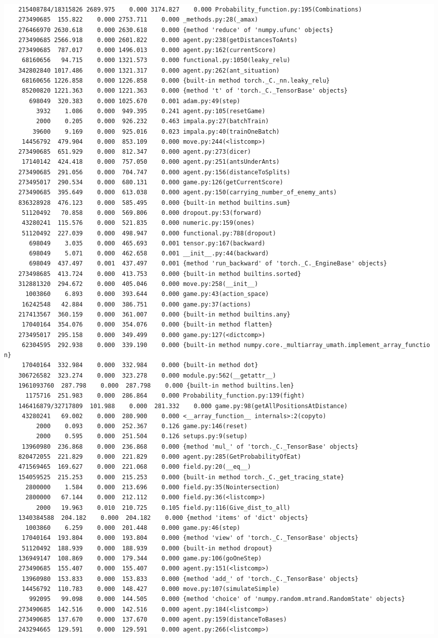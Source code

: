         215408784/18315826 2689.975    0.000 3174.827    0.000 Probability_function.py:195(Combinations)
        273490685  155.822    0.000 2753.711    0.000 _methods.py:28(_amax)
        276466970 2630.618    0.000 2630.618    0.000 {method 'reduce' of 'numpy.ufunc' objects}
        273490685 2566.918    0.000 2601.822    0.000 agent.py:238(getDistancesToAnts)
        273490685  787.017    0.000 1496.013    0.000 agent.py:162(currentScore)
         68160656   94.715    0.000 1321.573    0.000 functional.py:1050(leaky_relu)
        342802840 1017.486    0.000 1321.317    0.000 agent.py:262(ant_situation)
         68160656 1226.858    0.000 1226.858    0.000 {built-in method torch._C._nn.leaky_relu}
         85200820 1221.363    0.000 1221.363    0.000 {method 't' of 'torch._C._TensorBase' objects}
           698049  320.383    0.000 1025.670    0.001 adam.py:49(step)
             3932    1.086    0.000  949.395    0.241 agent.py:105(resetGame)
             2000    0.205    0.000  926.232    0.463 impala.py:27(batchTrain)
            39600    9.169    0.000  925.016    0.023 impala.py:40(trainOneBatch)
         14456792  479.904    0.000  853.109    0.000 move.py:244(<listcomp>)
        273490685  651.929    0.000  812.347    0.000 agent.py:273(dicer)
         17140142  424.418    0.000  757.050    0.000 agent.py:251(antsUnderAnts)
        273490685  291.056    0.000  704.747    0.000 agent.py:156(distanceToSplits)
        273495017  290.534    0.000  680.131    0.000 game.py:126(getCurrentScore)
        273490685  395.649    0.000  613.038    0.000 agent.py:150(carrying_number_of_enemy_ants)
        836328928  476.123    0.000  585.495    0.000 {built-in method builtins.sum}
         51120492   70.858    0.000  569.806    0.000 dropout.py:53(forward)
         43280241  115.576    0.000  521.835    0.000 numeric.py:159(ones)
         51120492  227.039    0.000  498.947    0.000 functional.py:788(dropout)
           698049    3.035    0.000  465.693    0.001 tensor.py:167(backward)
           698049    5.071    0.000  462.658    0.001 __init__.py:44(backward)
           698049  437.497    0.001  437.497    0.001 {method 'run_backward' of 'torch._C._EngineBase' objects}
        273498685  413.724    0.000  413.753    0.000 {built-in method builtins.sorted}
        312881320  294.672    0.000  405.046    0.000 move.py:258(__init__)
          1003860    6.893    0.000  393.644    0.000 game.py:43(action_space)
         16242548   42.884    0.000  386.751    0.000 game.py:37(actions)
        217413567  360.159    0.000  361.007    0.000 {built-in method builtins.any}
         17040164  354.076    0.000  354.076    0.000 {built-in method flatten}
        273495017  295.158    0.000  349.499    0.000 game.py:127(<dictcomp>)
         62304595  292.938    0.000  339.190    0.000 {built-in method numpy.core._multiarray_umath.implement_array_function}
         17040164  332.984    0.000  332.984    0.000 {built-in method dot}
        306726582  323.274    0.000  323.278    0.000 module.py:562(__getattr__)
        1961093760  287.798    0.000  287.798    0.000 {built-in method builtins.len}
          1175716  251.983    0.000  286.864    0.000 Probability_function.py:139(fight)
        146416879/32717809  101.988    0.000  281.332    0.000 game.py:98(getAllPositionsAtDistance)
         43280241   69.002    0.000  280.900    0.000 <__array_function__ internals>:2(copyto)
             2000    0.093    0.000  252.367    0.126 game.py:146(reset)
             2000    0.595    0.000  251.504    0.126 setups.py:9(setup)
         13960980  236.868    0.000  236.868    0.000 {method 'mul_' of 'torch._C._TensorBase' objects}
        820472055  221.829    0.000  221.829    0.000 agent.py:285(GetProbabilityOfEat)
        471569465  169.627    0.000  221.068    0.000 field.py:20(__eq__)
        154059525  215.253    0.000  215.253    0.000 {built-in method torch._C._get_tracing_state}
          2800000    1.584    0.000  213.696    0.000 field.py:35(Nointersection)
          2800000   67.144    0.000  212.112    0.000 field.py:36(<listcomp>)
             2000   19.963    0.010  210.725    0.105 field.py:116(Give_dist_to_all)
        1340384588  204.182    0.000  204.182    0.000 {method 'items' of 'dict' objects}
          1003860    6.259    0.000  201.448    0.000 game.py:46(step)
         17040164  193.804    0.000  193.804    0.000 {method 'view' of 'torch._C._TensorBase' objects}
         51120492  188.939    0.000  188.939    0.000 {built-in method dropout}
        136949147  108.869    0.000  179.344    0.000 game.py:106(goOneStep)
        273490685  155.407    0.000  155.407    0.000 agent.py:151(<listcomp>)
         13960980  153.833    0.000  153.833    0.000 {method 'add_' of 'torch._C._TensorBase' objects}
         14456792  110.783    0.000  148.427    0.000 move.py:107(simulateSimple)
           992095   99.098    0.000  144.505    0.000 {method 'choice' of 'numpy.random.mtrand.RandomState' objects}
        273490685  142.516    0.000  142.516    0.000 agent.py:184(<listcomp>)
        273490685  137.670    0.000  137.670    0.000 agent.py:159(distanceToBases)
        243294665  129.591    0.000  129.591    0.000 agent.py:266(<listcomp>)